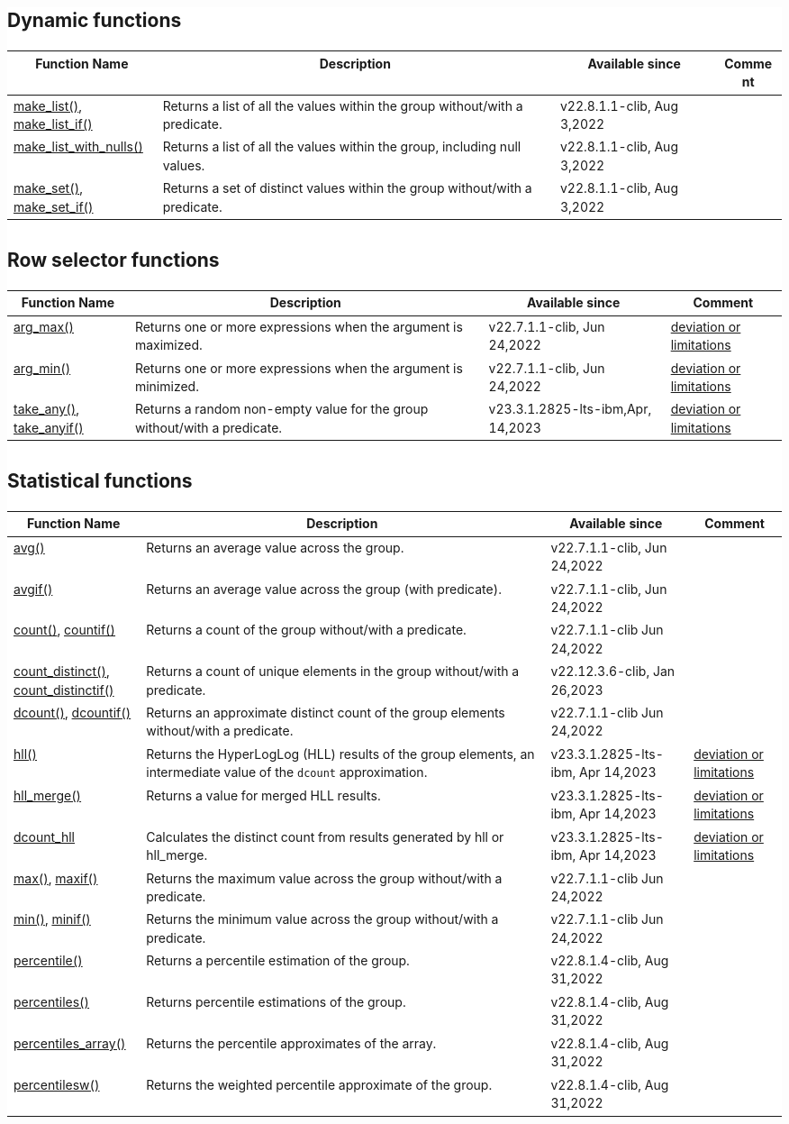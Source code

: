 ## Dynamic functions <a name="AGG_Dynamic_functions"></a>

|Function Name     |Description             |Available since | Comment|
|-------------------------|--------------------------|----------|--------------------|
| [make_list()](https://github.com/microsoft/Kusto-Query-Language/blob/master/doc/makelist-aggfunction.md), [make_list_if()](https://github.com/microsoft/Kusto-Query-Language/blob/master/doc/makelistif-aggfunction.md) | Returns a list of all the values within the group without/with a predicate. |	v22.8.1.1-clib,	Aug 3,2022||
| [make_list_with_nulls()](https://github.com/microsoft/Kusto-Query-Language/blob/master/doc/make-list-with-nulls-aggfunction.md) | Returns a list of all the values within the group, including null values. |v22.8.1.1-clib,	Aug 3,2022||
| [make_set()](https://github.com/microsoft/Kusto-Query-Language/blob/master/doc/makeset-aggfunction.md), [make_set_if()](https://github.com/microsoft/Kusto-Query-Language/blob/master/doc/makesetif-aggfunction.md) | Returns a set of distinct values within the group without/with a predicate. |v22.8.1.1-clib,	Aug 3,2022||

## Row selector functions <a name="Row_Selector_functions"></a>

|Function Name     |Description             |Available since | Comment|
|-------------------------|--------------------------|----------|--------------------|
| [arg_max()](https://github.com/microsoft/Kusto-Query-Language/blob/master/doc/arg-max-aggfunction.md) | Returns one or more expressions when the argument is maximized. |	v22.7.1.1-clib,	Jun 24,2022|[deviation or limitations](#Deviation_arg_max)  |
| [arg_min()](https://github.com/microsoft/Kusto-Query-Language/blob/master/doc/arg-min-aggfunction.md) | Returns one or more expressions when the argument is minimized. |	v22.7.1.1-clib,	Jun 24,2022|[deviation or limitations](#Deviation_arg_max)  |
| [take_any()](https://github.com/microsoft/Kusto-Query-Language/blob/master/doc/take-any-aggfunction.md), [take_anyif()](https://github.com/microsoft/Kusto-Query-Language/blob/master/doc/take-anyif-aggfunction.md) | Returns a random non-empty value for the group without/with a predicate.|v23.3.1.2825-lts-ibm,Apr, 14,2023 |[deviation or limitations](#Deviation_take_any)  

## Statistical functions <a name="Statistical_functions"></a>

|Function Name     |Description             |Available since | Comment|
|-------------------------|--------------------------|----------|--------------------|
| [avg()](https://github.com/microsoft/Kusto-Query-Language/blob/master/doc/avg-aggfunction.md) | Returns an average value across the group. |	v22.7.1.1-clib,	Jun 24,2022||
| [avgif()](https://github.com/microsoft/Kusto-Query-Language/blob/master/doc/avgif-aggfunction.md) | Returns an average value across the group (with predicate). |	v22.7.1.1-clib,	Jun 24,2022||
| [count()](https://github.com/microsoft/Kusto-Query-Language/blob/master/doc/count-aggfunction.md), [countif()](https://github.com/microsoft/Kusto-Query-Language/blob/master/doc/countif-aggfunction.md) | Returns a count of the group without/with a predicate. |v22.7.1.1-clib	Jun 24,2022
| [count_distinct()](https://github.com/microsoft/Kusto-Query-Language/blob/master/doc/count-distinct-aggfunction.md), [count_distinctif()](https://github.com/microsoft/Kusto-Query-Language/blob/master/doc/count-distinctif-aggfunction.md) | Returns a count of unique elements in the group without/with a predicate. |v22.12.3.6-clib,	Jan 26,2023||
| [dcount()](https://github.com/microsoft/Kusto-Query-Language/blob/master/doc/dcount-aggfunction.md), [dcountif()](https://github.com/microsoft/Kusto-Query-Language/blob/master/doc/dcountif-aggfunction.md) | Returns an approximate distinct count of the group elements without/with a predicate. |v22.7.1.1-clib	Jun 24,2022
| [hll()](https://github.com/microsoft/Kusto-Query-Language/blob/master/doc/hll-aggfunction.md) | Returns the HyperLogLog (HLL) results of the group elements, an intermediate value of the `dcount` approximation. |v23.3.1.2825-lts-ibm,	Apr 14,2023|[deviation or limitations](#Deviation_hll)   
| [hll_merge()](https://github.com/microsoft/Kusto-Query-Language/blob/master/doc/hll-merge-aggfunction.md) | Returns a value for merged HLL results. |v23.3.1.2825-lts-ibm,	Apr 14,2023|[deviation or limitations](#Deviation_hll)   
| [dcount_hll](https://github.com/microsoft/Kusto-Query-Language/blob/master/doc/dcount-hllfunction.md) | Calculates the distinct count from results generated by hll or hll_merge. |v23.3.1.2825-lts-ibm,	Apr 14,2023|[deviation or limitations](#Deviation_hll)   
| [max()](https://github.com/microsoft/Kusto-Query-Language/blob/master/doc/max-aggfunction.md), [maxif()](https://github.com/microsoft/Kusto-Query-Language/blob/master/doc/maxif-aggfunction.md) | Returns the maximum value across the group without/with a predicate. |v22.7.1.1-clib	Jun 24,2022||
| [min()](https://github.com/microsoft/Kusto-Query-Language/blob/master/doc/min-aggfunction.md), [minif()](https://github.com/microsoft/Kusto-Query-Language/blob/master/doc/minif-aggfunction.md) | Returns the minimum value across the group without/with a predicate. |v22.7.1.1-clib	Jun 24,2022||
| [percentile()](https://github.com/microsoft/Kusto-Query-Language/blob/master/doc/percentiles-aggfunction.md) | Returns a percentile estimation of the group. |v22.8.1.4-clib,	Aug 31,2022||
| [percentiles()](https://github.com/microsoft/Kusto-Query-Language/blob/master/doc/percentiles-aggfunction.md) | Returns percentile estimations of the group. |v22.8.1.4-clib,	Aug 31,2022||
| [percentiles_array()](https://github.com/microsoft/Kusto-Query-Language/blob/master/doc/percentiles-aggfunction.md) | Returns the percentile approximates of the array. |v22.8.1.4-clib,	Aug 31,2022||
| [percentilesw()](https://github.com/microsoft/Kusto-Query-Language/blob/master/doc/percentiles-aggfunction.md) | Returns the weighted percentile approximate of the group. |v22.8.1.4-clib,	Aug 31,2022||